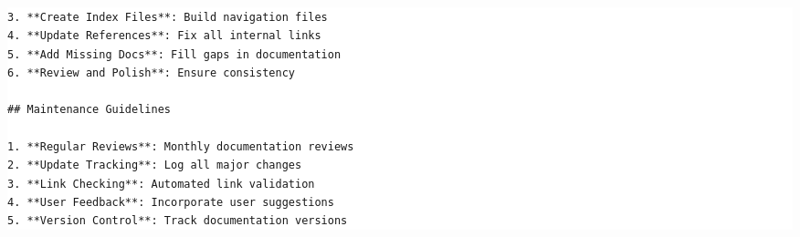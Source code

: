 ```
3. **Create Index Files**: Build navigation files
4. **Update References**: Fix all internal links
5. **Add Missing Docs**: Fill gaps in documentation
6. **Review and Polish**: Ensure consistency

## Maintenance Guidelines

1. **Regular Reviews**: Monthly documentation reviews
2. **Update Tracking**: Log all major changes
3. **Link Checking**: Automated link validation
4. **User Feedback**: Incorporate user suggestions
5. **Version Control**: Track documentation versions